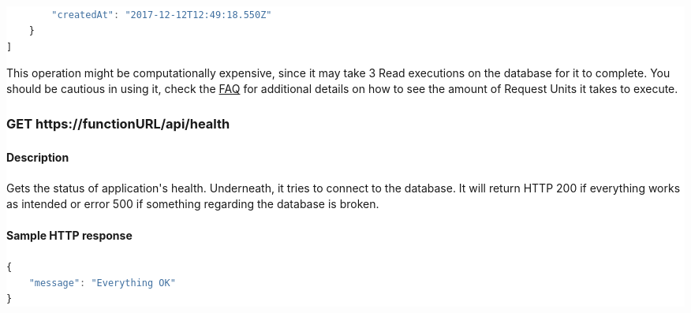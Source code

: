```javascript
        "createdAt": "2017-12-12T12:49:18.550Z"
    }
]
``` 

This operation might be computationally expensive, since it may take 3 Read executions on the database for it to complete. You should be cautious in using it, check the [FAQ](docs/FAQ.md) for additional details on how to see the amount of Request Units it takes to execute.

### GET https://functionURL/api/health 
#### Description
Gets the status of application's health. Underneath, it tries to connect to the database. It will return HTTP 200 if everything works as intended or error 500 if something regarding the database is broken.
#### Sample HTTP response
```javascript
{
    "message": "Everything OK"
}
``` 